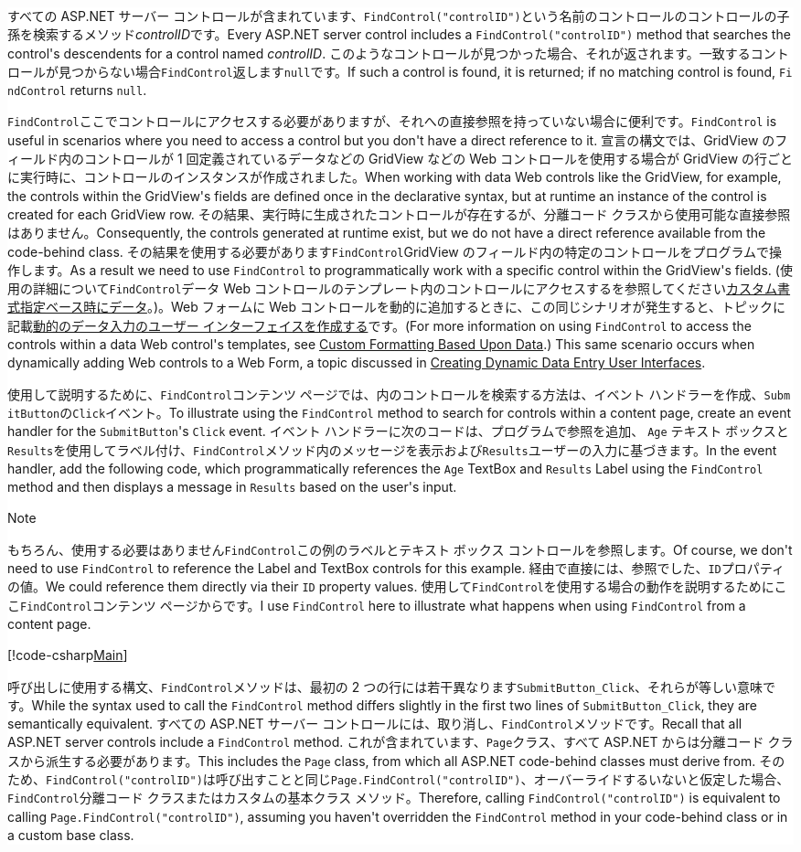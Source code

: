 <span data-ttu-id="a8a11-190">すべての ASP.NET サーバー コントロールが含まれています、`FindControl("controlID")`という名前のコントロールのコントロールの子孫を検索するメソッド*controlID*です。</span><span class="sxs-lookup"><span data-stu-id="a8a11-190">Every ASP.NET server control includes a `FindControl("controlID")` method that searches the control's descendents for a control named *controlID*.</span></span> <span data-ttu-id="a8a11-191">このようなコントロールが見つかった場合、それが返されます。一致するコントロールが見つからない場合`FindControl`返します`null`です。</span><span class="sxs-lookup"><span data-stu-id="a8a11-191">If such a control is found, it is returned; if no matching control is found, `FindControl` returns `null`.</span></span>

<span data-ttu-id="a8a11-192">`FindControl`ここでコントロールにアクセスする必要がありますが、それへの直接参照を持っていない場合に便利です。</span><span class="sxs-lookup"><span data-stu-id="a8a11-192">`FindControl` is useful in scenarios where you need to access a control but you don't have a direct reference to it.</span></span> <span data-ttu-id="a8a11-193">宣言の構文では、GridView のフィールド内のコントロールが 1 回定義されているデータなどの GridView などの Web コントロールを使用する場合が GridView の行ごとに実行時に、コントロールのインスタンスが作成されました。</span><span class="sxs-lookup"><span data-stu-id="a8a11-193">When working with data Web controls like the GridView, for example, the controls within the GridView's fields are defined once in the declarative syntax, but at runtime an instance of the control is created for each GridView row.</span></span> <span data-ttu-id="a8a11-194">その結果、実行時に生成されたコントロールが存在するが、分離コード クラスから使用可能な直接参照はありません。</span><span class="sxs-lookup"><span data-stu-id="a8a11-194">Consequently, the controls generated at runtime exist, but we do not have a direct reference available from the code-behind class.</span></span> <span data-ttu-id="a8a11-195">その結果を使用する必要があります`FindControl`GridView のフィールド内の特定のコントロールをプログラムで操作します。</span><span class="sxs-lookup"><span data-stu-id="a8a11-195">As a result we need to use `FindControl` to programmatically work with a specific control within the GridView's fields.</span></span> <span data-ttu-id="a8a11-196">(使用の詳細について`FindControl`データ Web コントロールのテンプレート内のコントロールにアクセスするを参照してください[カスタム書式指定ベース時にデータ](../../data-access/custom-formatting/custom-formatting-based-upon-data-cs.md)。)。Web フォームに Web コントロールを動的に追加するときに、この同じシナリオが発生すると、トピックに記載[動的のデータ入力のユーザー インターフェイスを作成する](https://msdn.microsoft.com/en-us/library/aa479330.aspx)です。</span><span class="sxs-lookup"><span data-stu-id="a8a11-196">(For more information on using `FindControl` to access the controls within a data Web control's templates, see [Custom Formatting Based Upon Data](../../data-access/custom-formatting/custom-formatting-based-upon-data-cs.md).) This same scenario occurs when dynamically adding Web controls to a Web Form, a topic discussed in [Creating Dynamic Data Entry User Interfaces](https://msdn.microsoft.com/en-us/library/aa479330.aspx).</span></span>

<span data-ttu-id="a8a11-197">使用して説明するために、`FindControl`コンテンツ ページでは、内のコントロールを検索する方法は、イベント ハンドラーを作成、`SubmitButton`の`Click`イベント。</span><span class="sxs-lookup"><span data-stu-id="a8a11-197">To illustrate using the `FindControl` method to search for controls within a content page, create an event handler for the `SubmitButton`'s `Click` event.</span></span> <span data-ttu-id="a8a11-198">イベント ハンドラーに次のコードは、プログラムで参照を追加、 `Age`  テキスト ボックスと`Results`を使用してラベル付け、`FindControl`メソッド内のメッセージを表示および`Results`ユーザーの入力に基づきます。</span><span class="sxs-lookup"><span data-stu-id="a8a11-198">In the event handler, add the following code, which programmatically references the `Age` TextBox and `Results` Label using the `FindControl` method and then displays a message in `Results` based on the user's input.</span></span>

> [!NOTE]
> <span data-ttu-id="a8a11-199">もちろん、使用する必要はありません`FindControl`この例のラベルとテキスト ボックス コントロールを参照します。</span><span class="sxs-lookup"><span data-stu-id="a8a11-199">Of course, we don't need to use `FindControl` to reference the Label and TextBox controls for this example.</span></span> <span data-ttu-id="a8a11-200">経由で直接には、参照でした、`ID`プロパティの値。</span><span class="sxs-lookup"><span data-stu-id="a8a11-200">We could reference them directly via their `ID` property values.</span></span> <span data-ttu-id="a8a11-201">使用して`FindControl`を使用する場合の動作を説明するためにここ`FindControl`コンテンツ ページからです。</span><span class="sxs-lookup"><span data-stu-id="a8a11-201">I use `FindControl` here to illustrate what happens when using `FindControl` from a content page.</span></span>


[!code-csharp[Main](control-id-naming-in-content-pages-cs/samples/sample7.cs)]

<span data-ttu-id="a8a11-202">呼び出しに使用する構文、`FindControl`メソッドは、最初の 2 つの行には若干異なります`SubmitButton_Click`、それらが等しい意味です。</span><span class="sxs-lookup"><span data-stu-id="a8a11-202">While the syntax used to call the `FindControl` method differs slightly in the first two lines of `SubmitButton_Click`, they are semantically equivalent.</span></span> <span data-ttu-id="a8a11-203">すべての ASP.NET サーバー コントロールには、取り消し、`FindControl`メソッドです。</span><span class="sxs-lookup"><span data-stu-id="a8a11-203">Recall that all ASP.NET server controls include a `FindControl` method.</span></span> <span data-ttu-id="a8a11-204">これが含まれています、`Page`クラス、すべて ASP.NET からは分離コード クラスから派生する必要があります。</span><span class="sxs-lookup"><span data-stu-id="a8a11-204">This includes the `Page` class, from which all ASP.NET code-behind classes must derive from.</span></span> <span data-ttu-id="a8a11-205">そのため、`FindControl("controlID")`は呼び出すことと同じ`Page.FindControl("controlID")`、オーバーライドするいないと仮定した場合、`FindControl`分離コード クラスまたはカスタムの基本クラス メソッド。</span><span class="sxs-lookup"><span data-stu-id="a8a11-205">Therefore, calling `FindControl("controlID")` is equivalent to calling `Page.FindControl("controlID")`, assuming you haven't overridden the `FindControl` method in your code-behind class or in a custom base class.</span></span>
